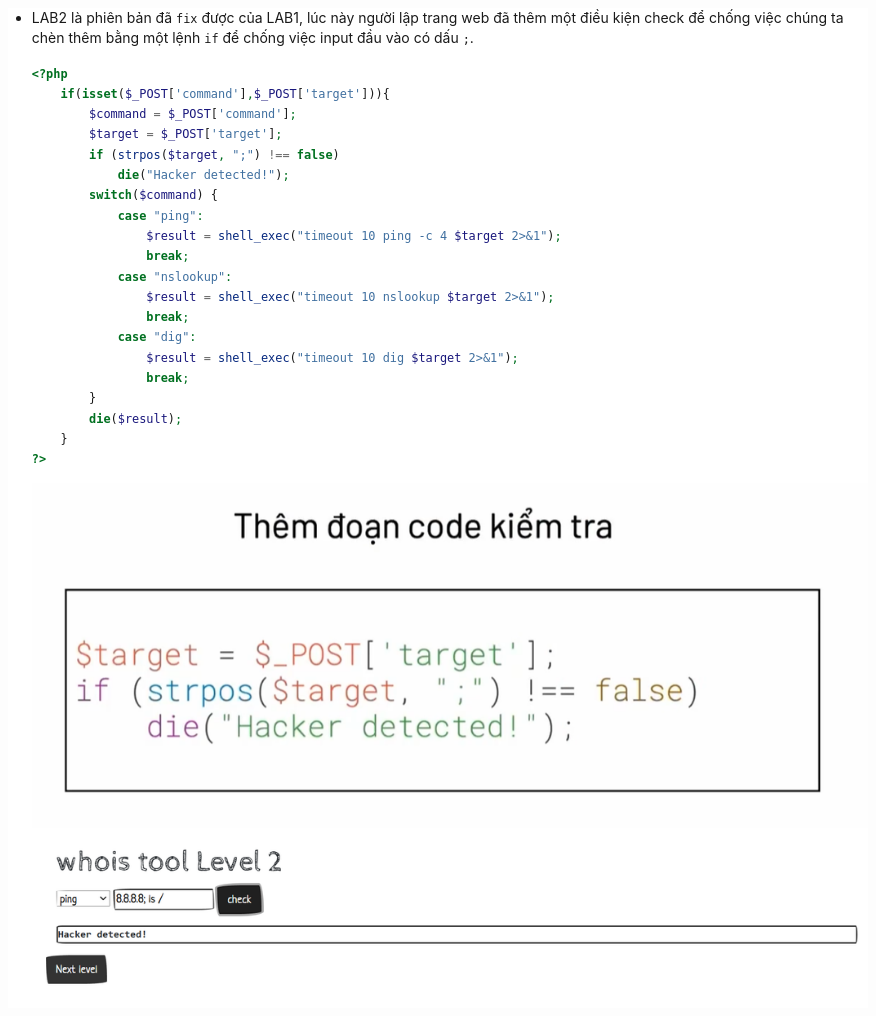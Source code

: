 - LAB2 là phiên bản đã `fix` được của LAB1, lúc này người lập trang web đã thêm một điều kiện check để chống việc chúng ta chèn thêm bằng một lệnh `if` để chống việc input đầu vào có dấu `;`.

    ```php
    <?php
        if(isset($_POST['command'],$_POST['target'])){
            $command = $_POST['command'];
            $target = $_POST['target'];
            if (strpos($target, ";") !== false) 
                die("Hacker detected!");
            switch($command) {
                case "ping":
                    $result = shell_exec("timeout 10 ping -c 4 $target 2>&1");
                    break;
                case "nslookup":
                    $result = shell_exec("timeout 10 nslookup $target 2>&1");
                    break;	
                case "dig":
                    $result = shell_exec("timeout 10 dig $target 2>&1");
                    break;
            }
            die($result);
        }
    ?>
    ```

    ![alt text](IMG/2/image.png)

    ![alt text](IMG/2/image-1.png)

